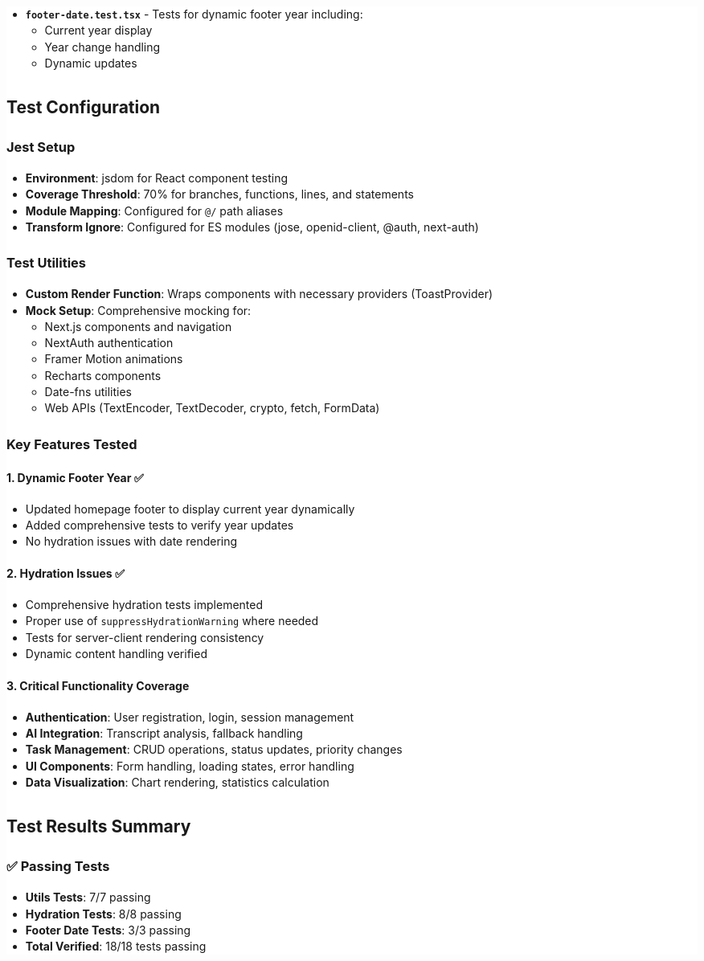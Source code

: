 - **`footer-date.test.tsx`** - Tests for dynamic footer year including:
  - Current year display
  - Year change handling
  - Dynamic updates

## Test Configuration

### Jest Setup
- **Environment**: jsdom for React component testing
- **Coverage Threshold**: 70% for branches, functions, lines, and statements
- **Module Mapping**: Configured for `@/` path aliases
- **Transform Ignore**: Configured for ES modules (jose, openid-client, @auth, next-auth)

### Test Utilities
- **Custom Render Function**: Wraps components with necessary providers (ToastProvider)
- **Mock Setup**: Comprehensive mocking for:
  - Next.js components and navigation
  - NextAuth authentication
  - Framer Motion animations
  - Recharts components
  - Date-fns utilities
  - Web APIs (TextEncoder, TextDecoder, crypto, fetch, FormData)

### Key Features Tested

#### 1. Dynamic Footer Year ✅
- Updated homepage footer to display current year dynamically
- Added comprehensive tests to verify year updates
- No hydration issues with date rendering

#### 2. Hydration Issues ✅
- Comprehensive hydration tests implemented
- Proper use of `suppressHydrationWarning` where needed
- Tests for server-client rendering consistency
- Dynamic content handling verified

#### 3. Critical Functionality Coverage
- **Authentication**: User registration, login, session management
- **AI Integration**: Transcript analysis, fallback handling
- **Task Management**: CRUD operations, status updates, priority changes
- **UI Components**: Form handling, loading states, error handling
- **Data Visualization**: Chart rendering, statistics calculation

## Test Results Summary

### ✅ Passing Tests
- **Utils Tests**: 7/7 passing
- **Hydration Tests**: 8/8 passing  
- **Footer Date Tests**: 3/3 passing
- **Total Verified**: 18/18 tests passing
